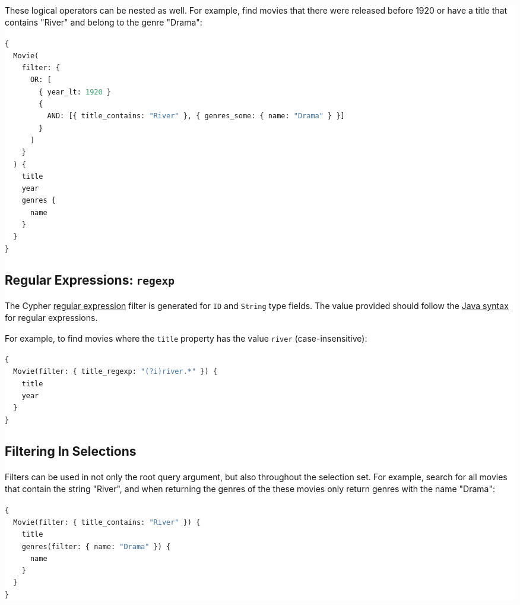 These logical operators can be nested as well. For example, find movies that there were released before 1920 or have a title that contains "River" and belong to the genre "Drama":

```graphql
{
  Movie(
    filter: {
      OR: [
        { year_lt: 1920 }
        {
          AND: [{ title_contains: "River" }, { genres_some: { name: "Drama" } }]
        }
      ]
    }
  ) {
    title
    year
    genres {
      name
    }
  }
}
```

## Regular Expressions: `regexp`

The Cypher [regular expression](https://neo4j.com/docs/cypher-manual/current/clauses/where/#query-where-regex) filter is generated for `ID` and `String` type fields. The value provided should follow the [Java syntax](https://docs.oracle.com/javase/7/docs/api/java/util/regex/Pattern.html) for regular expressions.

For example, to find movies where the `title` property has the value `river` (case-insensitive):

```graphql
{
  Movie(filter: { title_regexp: "(?i)river.*" }) {
    title
    year
  }
}
```

## Filtering In Selections

Filters can be used in not only the root query argument, but also throughout the selection set. For example, search for all movies that contain the string "River", and when returning the genres of the these movies only return genres with the name "Drama":

```graphql
{
  Movie(filter: { title_contains: "River" }) {
    title
    genres(filter: { name: "Drama" }) {
      name
    }
  }
}
```
